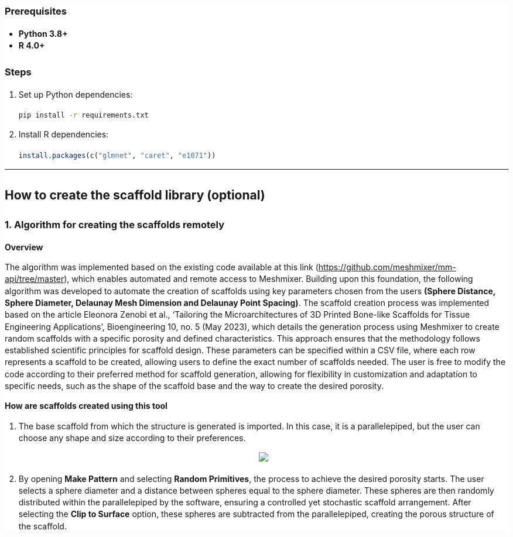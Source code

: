 ### Prerequisites
- **Python 3.8+**
- **R 4.0+**

### Steps
1. Set up Python dependencies:
    ```bash
    pip install -r requirements.txt
    ```
2. Install R dependencies:
    ```R
    install.packages(c("glmnet", "caret", "e1071"))    

---

## How to create the scaffold library (optional)

### 1. Algorithm for creating the scaffolds remotely

**Overview**

The algorithm was implemented based on the existing code available at this link (https://github.com/meshmixer/mm-api/tree/master), which enables automated and remote access to Meshmixer. Building upon this foundation, the following algorithm was developed to automate the creation of scaffolds using key parameters chosen from the users **(Sphere Distance, Sphere Diameter, Delaunay Mesh Dimension and Delaunay Point Spacing)**. The scaffold creation process was implemented based on the article Eleonora Zenobi et al., ‘Tailoring the Microarchitectures of 3D Printed Bone-like Scaffolds for Tissue Engineering Applications’, Bioengineering 10, no. 5 (May 2023), which details the generation process using Meshmixer to create random scaffolds with a specific porosity and defined characteristics. This approach ensures that the methodology follows established scientific principles for scaffold design. These parameters can be specified within a CSV file, where each row represents a scaffold to be created, allowing users to define the exact number of scaffolds needed. The user is free to modify the code according to their preferred method for scaffold generation, allowing for flexibility in customization and adaptation to specific needs, such as the shape of the scaffold base and the way to create the desired porosity.

**How are scaffolds created using this tool**

1. The base scaffold from which the structure is generated is imported. In this case, it is a parallelepiped, but the user can choose any shape and size according to their preferences.
   
   <div align="center">
       <img src="https://github.com/user-attachments/assets/99741639-d70d-419c-a62a-79bf77d76ecd" width="40%">
   </div>
   
2. By opening **Make Pattern** and selecting **Random Primitives**, the process to achieve the desired porosity starts. The user selects a sphere diameter and a distance between spheres equal to the sphere diameter. These spheres are then randomly distributed within the parallelepiped by the software, ensuring a controlled yet stochastic scaffold arrangement. After selecting the **Clip to Surface** option, these spheres are subtracted from the parallelepiped, creating the porous structure of the scaffold.
   